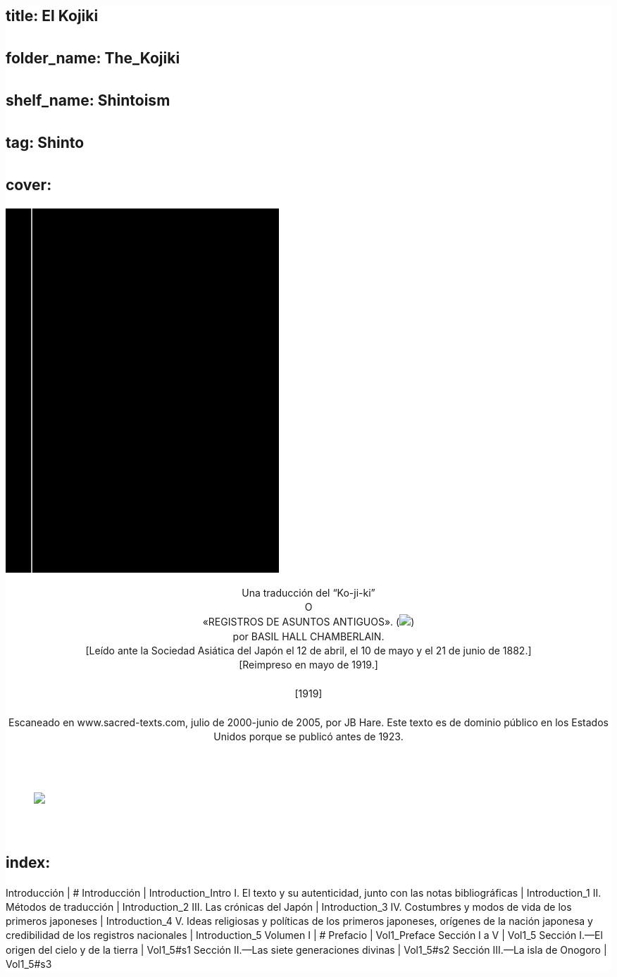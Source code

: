 ## title: El Kojiki
## folder_name: The_Kojiki
## shelf_name: Shintoism
## tag: Shinto
## cover:
<div class="urantiapedia-book-front urantiapedia-book-shinto">
<svg xmlns="http://www.w3.org/2000/svg" width="102.6mm" height="136.8mm" viewBox="0 0 102.6 136.8" version="1.1">
	<g transform="translate(-7,-5)">
		<rect width="9.6" height="136.8" x="7" y="5" />
		<rect width="96.9" height="136.8" x="17" y="5" />
		<text style="font-size:5px" x="61" y="22">Basil Hall Chamberlain (tr.)</text>
		<text style="font-size:4px" x="61" y="125">1919</text>
		<text style="font-size:9px" x="61" y="60">El Kojiki</text>
	</g>
</svg>
</div>

<p style="text-align:center;">
<span class="text-h3">Una traducción del “Ko-ji-ki”</span><br>
O<br>
«REGISTROS DE ASUNTOS ANTIGUOS».
(<img src="/image/book/Shintoism/The_Kojiki/i00100.jpg">)<br>
<span class="text-h5">por BASIL HALL CHAMBERLAIN.</span><br>
[Leído ante la Sociedad Asiática del Japón el 12 de abril, el 10 de mayo y el 21 de junio de 1882.]<br>
[Reimpreso en mayo de 1919.]<br>
<br>
[1919]<br>
<br>
Escaneado en www.sacred-texts.com, julio de 2000-junio de 2005, por JB Hare. Este texto es de dominio público en los Estados Unidos porque se publicó antes de 1923.<br>
<br>
</p>

<br>

<figure id="Figure_1" class="image urantiapedia image-style-align-center">
<img src="/image/book/Shintoism/The_Kojiki/ama.jpg">
</figure>

<br style="clear:both;"/>

## index:
Introducción | #
	Introducción | Introduction_Intro
	I. El texto y su autenticidad, junto con las notas bibliográficas | Introduction_1
	II. Métodos de traducción | Introduction_2
	III. Las crónicas del Japón | Introduction_3
	IV. Costumbres y modos de vida de los primeros japoneses | Introduction_4
	V. Ideas religiosas y políticas de los primeros japoneses, orígenes de la nación japonesa y credibilidad de los registros nacionales | Introduction_5
Volumen I | #
	Prefacio | Vol1_Preface
	Sección I a V | Vol1_5
		Sección I.—El origen del cielo y de la tierra | Vol1_5#s1
		Sección II.—Las siete generaciones divinas | Vol1_5#s2
		Sección III.—La isla de Onogoro | Vol1_5#s3